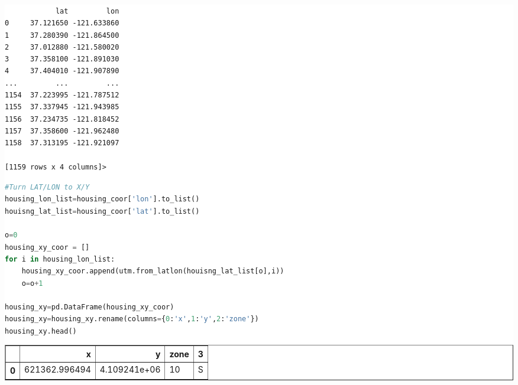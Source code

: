                 lat         lon  
    0     37.121650 -121.633860  
    1     37.280390 -121.864500  
    2     37.012880 -121.580020  
    3     37.358100 -121.891030  
    4     37.404010 -121.907890  
    ...         ...         ...  
    1154  37.223995 -121.787512  
    1155  37.337945 -121.943985  
    1156  37.234735 -121.818452  
    1157  37.358600 -121.962480  
    1158  37.313195 -121.921097  
    
    [1159 rows x 4 columns]>




```python
#Turn LAT/LON to X/Y
housing_lon_list=housing_coor['lon'].to_list()
houisng_lat_list=housing_coor['lat'].to_list()

o=0
housing_xy_coor = []
for i in housing_lon_list:
    housing_xy_coor.append(utm.from_latlon(houisng_lat_list[o],i))
    o=o+1

housing_xy=pd.DataFrame(housing_xy_coor)
housing_xy=housing_xy.rename(columns={0:'x',1:'y',2:'zone'})
housing_xy.head()
```




<div>
<style scoped>
    .dataframe tbody tr th:only-of-type {
        vertical-align: middle;
    }

    .dataframe tbody tr th {
        vertical-align: top;
    }

    .dataframe thead th {
        text-align: right;
    }
</style>
<table border="1" class="dataframe">
  <thead>
    <tr style="text-align: right;">
      <th></th>
      <th>x</th>
      <th>y</th>
      <th>zone</th>
      <th>3</th>
    </tr>
  </thead>
  <tbody>
    <tr>
      <th>0</th>
      <td>621362.996494</td>
      <td>4.109241e+06</td>
      <td>10</td>
      <td>S</td>
    </tr>